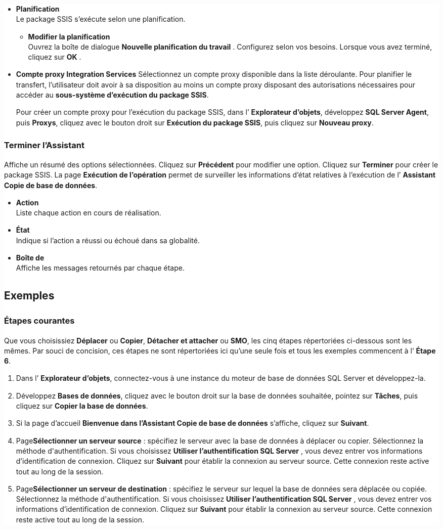 -    **Planification**  
     Le package SSIS s’exécute selon une planification. 
  
     -    **Modifier la planification**   
Ouvrez la boîte de dialogue **Nouvelle planification du travail** .  Configurez selon vos besoins.  Lorsque vous avez terminé, cliquez sur **OK** .


-    **Compte proxy Integration Services** Sélectionnez un compte proxy disponible dans la liste déroulante.  Pour planifier le transfert, l’utilisateur doit avoir à sa disposition au moins un compte proxy disposant des autorisations nécessaires pour accéder au **sous-système d’exécution du package SSIS**.

        Pour créer un compte proxy pour l’exécution du package SSIS, dans l’ **Explorateur d’objets**, développez **SQL Server Agent**, puis **Proxys**, cliquez avec le bouton droit sur **Exécution du package SSIS**, puis cliquez sur **Nouveau proxy**.

### <a name="complete-the-wizard"></a>Terminer l’Assistant
Affiche un résumé des options sélectionnées.  Cliquez sur **Précédent** pour modifier une option.  Cliquez sur **Terminer** pour créer le package SSIS. La page **Exécution de l’opération** permet de surveiller les informations d’état relatives à l’exécution de l’ **Assistant Copie de base de données**.

-    **Action**  
 Liste chaque action en cours de réalisation.

-    **État**  
 Indique si l’action a réussi ou échoué dans sa globalité.

-    **Boîte de**  
Affiche les messages retournés par chaque étape.

##  <a name="Examples"></a> Exemples
### <a name="common-steps"></a>**Étapes courantes** 
Que vous choisissiez **Déplacer** ou **Copier**, **Détacher et attacher** ou **SMO**, les cinq étapes répertoriées ci-dessous sont les mêmes.  Par souci de concision, ces étapes ne sont répertoriées ici qu’une seule fois et tous les exemples commencent à l’ **Étape 6**.

1.  Dans l’ **Explorateur d’objets**, connectez-vous à une instance du moteur de base de données SQL Server et développez-la.

2.  Développez **Bases de données**, cliquez avec le bouton droit sur la base de données souhaitée, pointez sur **Tâches**, puis cliquez sur **Copier la base de données**.

3.  Si la page d’accueil **Bienvenue dans l’Assistant Copie de base de données** s’affiche, cliquez sur **Suivant**.

4.  Page**Sélectionner un serveur source** : spécifiez le serveur avec la base de données à déplacer ou copier.  Sélectionnez la méthode d'authentification.  Si vous choisissez **Utiliser l’authentification SQL Server** , vous devez entrer vos informations d’identification de connexion.  Cliquez sur **Suivant** pour établir la connexion au serveur source.  Cette connexion reste active tout au long de la session.

5.  Page**Sélectionner un serveur de destination** : spécifiez le serveur sur lequel la base de données sera déplacée ou copiée.  Sélectionnez la méthode d'authentification.  Si vous choisissez **Utiliser l’authentification SQL Server** , vous devez entrer vos informations d’identification de connexion.  Cliquez sur **Suivant** pour établir la connexion au serveur source.  Cette connexion reste active tout au long de la session.
